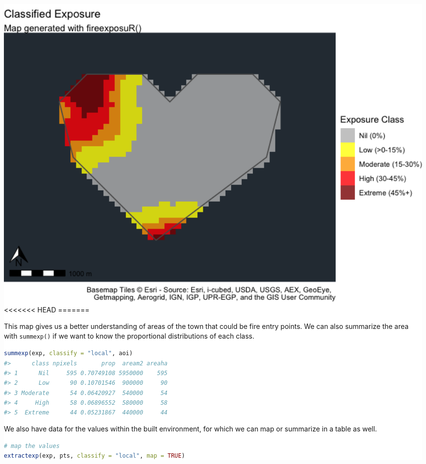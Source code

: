 <img src="man/figures/README-maplocal-1.png" width="100%" />
<<<<<<< HEAD
=======

This map gives us a better understanding of areas of the town that could
be fire entry points. We can also summarize the area with `summexp()` if
we want to know the proportional distributions of each class.

``` r
summexp(exp, classify = "local", aoi)
#>      class npixels       prop  aream2 areaha
#> 1      Nil     595 0.70749108 5950000    595
#> 2      Low      90 0.10701546  900000     90
#> 3 Moderate      54 0.06420927  540000     54
#> 4     High      58 0.06896552  580000     58
#> 5  Extreme      44 0.05231867  440000     44
```

We also have data for the values within the built environment, for which
we can map or summarize in a table as well.

``` r
# map the values
extractexp(exp, pts, classify = "local", map = TRUE)
```
